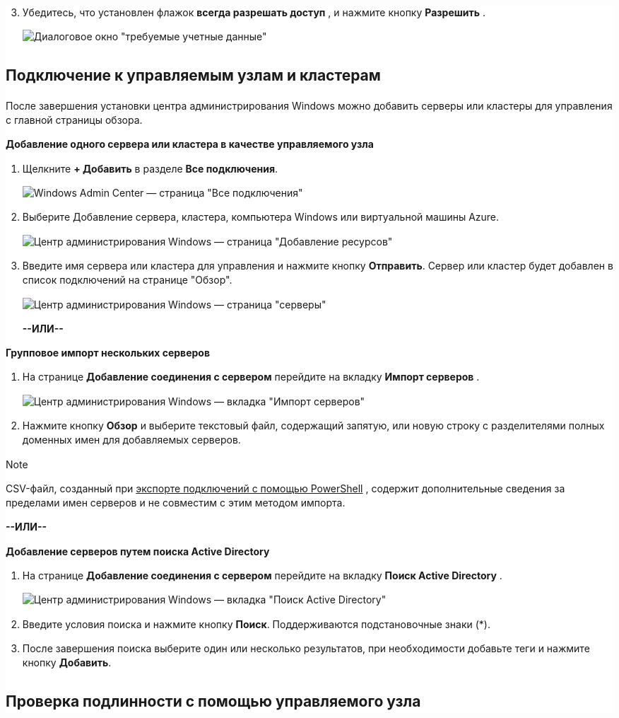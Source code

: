 3. Убедитесь, что установлен флажок **всегда разрешать доступ** , и нажмите кнопку **Разрешить** .

    ![Диалоговое окно "требуемые учетные данные"](../media/launch-cert-3.png)

## <a name="connecting-to-managed-nodes-and-clusters"></a>Подключение к управляемым узлам и кластерам

После завершения установки центра администрирования Windows можно добавить серверы или кластеры для управления с главной страницы обзора.

 **Добавление одного сервера или кластера в качестве управляемого узла**

1. Щелкните **+ Добавить** в разделе **Все подключения**.

   ![Windows Admin Center — страница "Все подключения"](../media/launch/use-get-started-4.png)

2. Выберите Добавление сервера, кластера, компьютера Windows или виртуальной машины Azure.

   ![Центр администрирования Windows — страница "Добавление ресурсов"](../media/launch/use-get-started-5.png)

3. Введите имя сервера или кластера для управления и нажмите кнопку **Отправить**. Сервер или кластер будет добавлен в список подключений на странице "Обзор".

   ![Центр администрирования Windows — страница "серверы"](../media/launch/use-get-started-6.png)

   **--ИЛИ--**

**Групповое импорт нескольких серверов**

 1. На странице **Добавление соединения с сервером** перейдите на вкладку **Импорт серверов** .

    ![Центр администрирования Windows — вкладка "Импорт серверов"](../media/launch/use-get-started-7.png)

 2. Нажмите кнопку **Обзор** и выберите текстовый файл, содержащий запятую, или новую строку с разделителями полных доменных имен для добавляемых серверов.

> [!Note]
> CSV-файл, созданный при [экспорте подключений с помощью PowerShell](#use-powershell-to-import-or-export-your-connections-with-tags) , содержит дополнительные сведения за пределами имен серверов и не совместим с этим методом импорта.

  **--ИЛИ--**

**Добавление серверов путем поиска Active Directory**

 1. На странице **Добавление соединения с сервером** перейдите на вкладку **Поиск Active Directory** .

    ![Центр администрирования Windows — вкладка "Поиск Active Directory"](../media/launch/use-get-started-8.png)

 2. Введите условия поиска и нажмите кнопку **Поиск**. Поддерживаются подстановочные знаки (*).

 3. После завершения поиска выберите один или несколько результатов, при необходимости добавьте теги и нажмите кнопку **Добавить**.

## <a name="authenticate-with-the-managed-node"></a>Проверка подлинности с помощью управляемого узла ##
